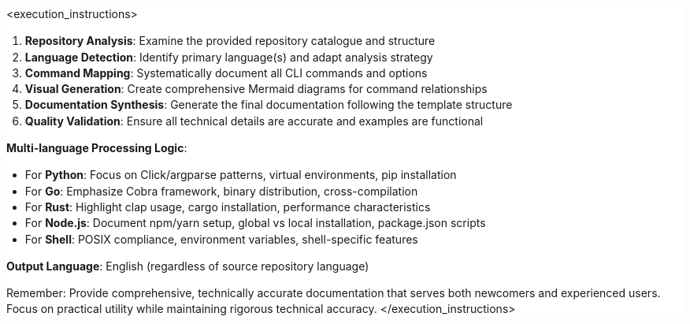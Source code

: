<execution_instructions>
1. **Repository Analysis**: Examine the provided repository catalogue and structure
2. **Language Detection**: Identify primary language(s) and adapt analysis strategy
3. **Command Mapping**: Systematically document all CLI commands and options
4. **Visual Generation**: Create comprehensive Mermaid diagrams for command relationships
5. **Documentation Synthesis**: Generate the final documentation following the template structure
6. **Quality Validation**: Ensure all technical details are accurate and examples are functional

**Multi-language Processing Logic**:
- For **Python**: Focus on Click/argparse patterns, virtual environments, pip installation
- For **Go**: Emphasize Cobra framework, binary distribution, cross-compilation
- For **Rust**: Highlight clap usage, cargo installation, performance characteristics
- For **Node.js**: Document npm/yarn setup, global vs local installation, package.json scripts
- For **Shell**: POSIX compliance, environment variables, shell-specific features

**Output Language**: English (regardless of source repository language)

Remember: Provide comprehensive, technically accurate documentation that serves both newcomers and experienced users. Focus on practical utility while maintaining rigorous technical accuracy.
</execution_instructions>